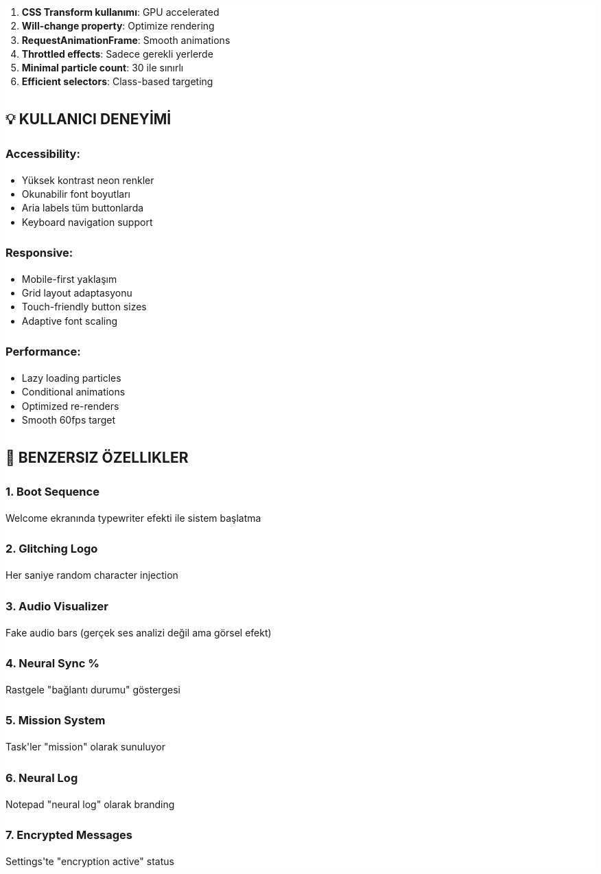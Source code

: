 1. **CSS Transform kullanımı**: GPU accelerated
2. **Will-change property**: Optimize rendering
3. **RequestAnimationFrame**: Smooth animations
4. **Throttled effects**: Sadece gerekli yerlerde
5. **Minimal particle count**: 30 ile sınırlı
6. **Efficient selectors**: Class-based targeting

## 💡 KULLANICI DENEYİMİ

### Accessibility:
- Yüksek kontrast neon renkler
- Okunabilir font boyutları
- Aria labels tüm buttonlarda
- Keyboard navigation support

### Responsive:
- Mobile-first yaklaşım
- Grid layout adaptasyonu
- Touch-friendly button sizes
- Adaptive font scaling

### Performance:
- Lazy loading particles
- Conditional animations
- Optimized re-renders
- Smooth 60fps target

## 🎯 BENZERSIZ ÖZELLIKLER

### 1. Boot Sequence
Welcome ekranında typewriter efekti ile sistem başlatma

### 2. Glitching Logo
Her saniye random character injection

### 3. Audio Visualizer
Fake audio bars (gerçek ses analizi değil ama görsel efekt)

### 4. Neural Sync %
Rastgele "bağlantı durumu" göstergesi

### 5. Mission System
Task'ler "mission" olarak sunuluyor

### 6. Neural Log
Notepad "neural log" olarak branding

### 7. Encrypted Messages
Settings'te "encryption active" status
